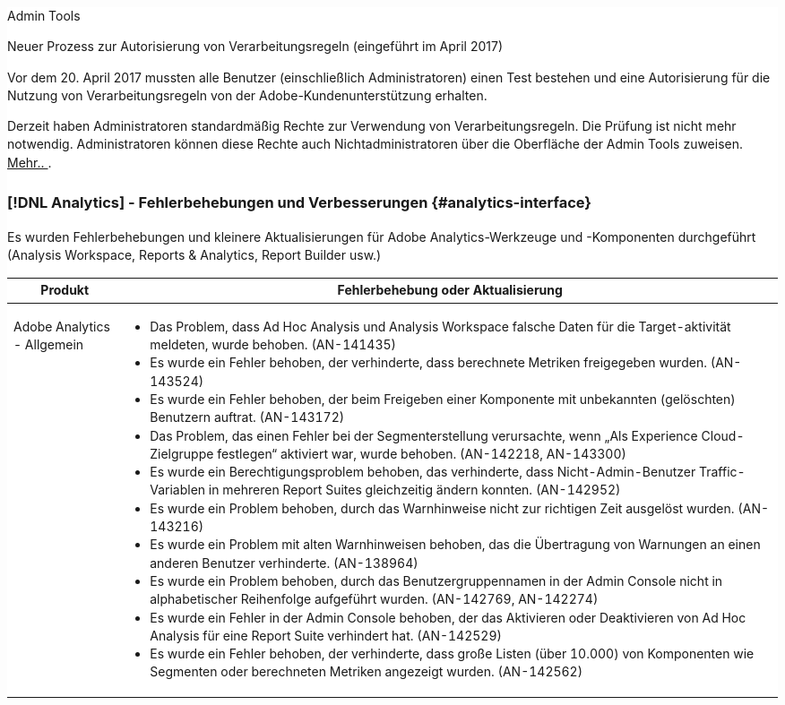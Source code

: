   </tr> 
  <tr> 
   <td> Admin Tools </td> 
  </tr> 
  <tr> 
   <td colname="col01"></td> 
   <td colname="col1"> <p>Neuer Prozess zur Autorisierung von Verarbeitungsregeln (eingeführt im April 2017) </p> </td> 
   <td colname="col2"> <p>Vor dem 20. April 2017 mussten alle Benutzer (einschließlich Administratoren) einen Test bestehen und eine Autorisierung für die Nutzung von Verarbeitungsregeln von der Adobe-Kundenunterstützung erhalten. </p> <p>Derzeit haben Administratoren standardmäßig Rechte zur Verwendung von Verarbeitungsregeln. Die Prüfung ist nicht mehr notwendig. Administratoren können diese Rechte auch Nichtadministratoren über die Oberfläche der Admin Tools zuweisen. <a href="https://marketing.adobe.com/resources/help/de_DE/reference/processing_rules.html" format="html" scope="external"> Mehr.. </a>. </p> </td> 
  </tr> 
 </tbody> 
</table>

### [!DNL Analytics] - Fehlerbehebungen und Verbesserungen {#analytics-interface}

Es wurden Fehlerbehebungen und kleinere Aktualisierungen für Adobe Analytics-Werkzeuge und -Komponenten durchgeführt (Analysis Workspace, Reports &amp; Analytics, Report Builder usw.)

<table id="table_A51B298EEEB5482383505B8C5A79E1B9"> 
 <thead> 
  <tr> 
   <th colname="col1" class="entry"> Produkt </th> 
   <th colname="col2" class="entry"> Fehlerbehebung oder Aktualisierung </th> 
  </tr> 
 </thead>
 <tbody> 
  <tr> 
   <td colname="col1"> <p>Adobe Analytics - Allgemein </p> </td> 
   <td colname="col2"> 
    <ul id="ul_DAB0360A2EB74CE7B7D9D20D19C3F6AE"> 
     <li id="li_CD2EE3675FD045A2B1A2BD960C0F7F2A">Das Problem, dass Ad Hoc Analysis und Analysis Workspace falsche Daten für die Target-aktivität meldeten, wurde behoben. (AN-141435) </li> 
     <li id="li_618DC0A2C3624DA58E5BABE47007B3E6">Es wurde ein Fehler behoben, der verhinderte, dass berechnete Metriken freigegeben wurden. (AN-143524) </li> 
     <li id="li_B01BA12B21194F5ABFAEB3370DAEC15E">Es wurde ein Fehler behoben, der beim Freigeben einer Komponente mit unbekannten (gelöschten) Benutzern auftrat. (AN-143172) </li> 
     <li id="li_B64C547F580041AFBF081AFF40C58BCF">Das Problem, das einen Fehler bei der Segmenterstellung verursachte, wenn „Als Experience Cloud-Zielgruppe festlegen“ aktiviert war, wurde behoben. (AN-142218, AN-143300) </li> 
     <li id="li_7639B76F98BF445C85172DD00A60D187">Es wurde ein Berechtigungsproblem behoben, das verhinderte, dass Nicht-Admin-Benutzer Traffic-Variablen in mehreren Report Suites gleichzeitig ändern konnten. (AN-142952) </li> 
     <li id="li_A4CFEEB708D949278D95D052AA308C06">Es wurde ein Problem behoben, durch das Warnhinweise nicht zur richtigen Zeit ausgelöst wurden. (AN-143216) </li> 
     <li id="li_EE7A01CF12414C03886FDBE1B7166890">Es wurde ein Problem mit alten Warnhinweisen behoben, das die Übertragung von Warnungen an einen anderen Benutzer verhinderte. (AN-138964) </li> 
     <li id="li_C06F93EF77314A8D9F04BF4077A996D1">Es wurde ein Problem behoben, durch das Benutzergruppennamen in der Admin Console nicht in alphabetischer Reihenfolge aufgeführt wurden. (AN-142769, AN-142274) </li> 
     <li id="li_74750379709445DC97F22CC212C80E21">Es wurde ein Fehler in der Admin Console behoben, der das Aktivieren oder Deaktivieren von Ad Hoc Analysis für eine Report Suite verhindert hat. (AN-142529) </li> 
     <li id="li_30836B5D43674E9095878F06BB779CC3">Es wurde ein Fehler behoben, der verhinderte, dass große Listen (über 10.000) von Komponenten wie Segmenten oder berechneten Metriken angezeigt wurden. (AN-142562) </li> 